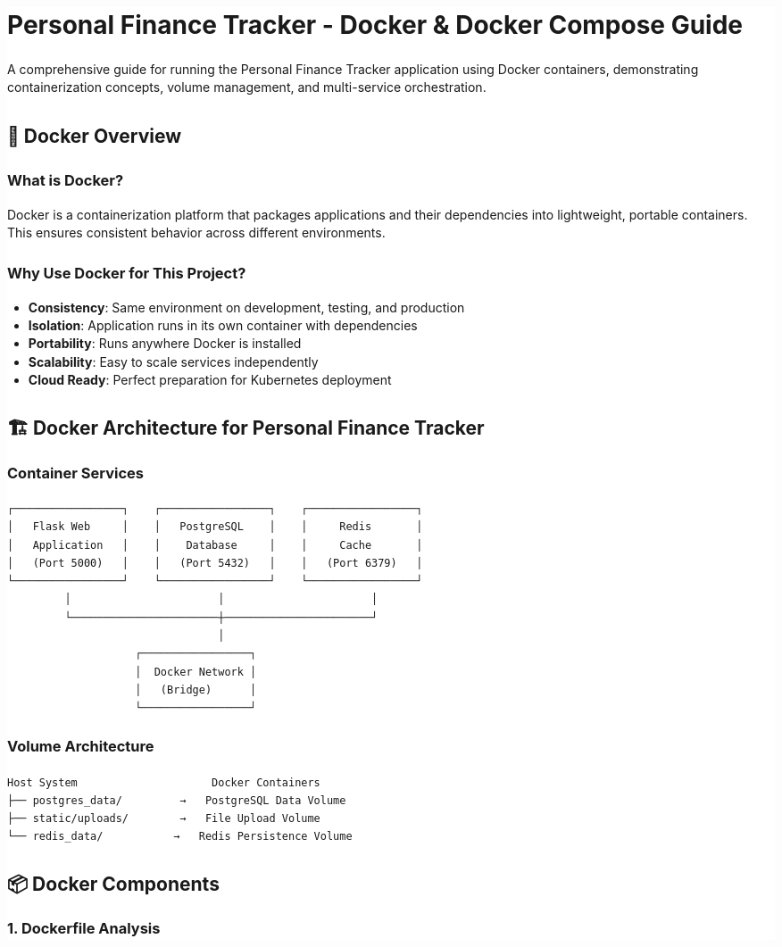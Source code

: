 # Personal Finance Tracker - Docker & Docker Compose Guide

A comprehensive guide for running the Personal Finance Tracker application using Docker containers, demonstrating containerization concepts, volume management, and multi-service orchestration.

## 🐳 Docker Overview

### What is Docker?
Docker is a containerization platform that packages applications and their dependencies into lightweight, portable containers. This ensures consistent behavior across different environments.

### Why Use Docker for This Project?
- **Consistency**: Same environment on development, testing, and production
- **Isolation**: Application runs in its own container with dependencies
- **Portability**: Runs anywhere Docker is installed
- **Scalability**: Easy to scale services independently
- **Cloud Ready**: Perfect preparation for Kubernetes deployment

## 🏗️ Docker Architecture for Personal Finance Tracker

### Container Services
```
┌─────────────────┐    ┌─────────────────┐    ┌─────────────────┐
│   Flask Web     │    │   PostgreSQL    │    │     Redis       │
│   Application   │    │    Database     │    │     Cache       │
│   (Port 5000)   │    │   (Port 5432)   │    │   (Port 6379)   │
└─────────────────┘    └─────────────────┘    └─────────────────┘
         │                       │                       │
         └───────────────────────┼───────────────────────┘
                                 │
                    ┌─────────────────┐
                    │  Docker Network │
                    │   (Bridge)      │
                    └─────────────────┘
```

### Volume Architecture
```
Host System                     Docker Containers
├── postgres_data/         →   PostgreSQL Data Volume
├── static/uploads/        →   File Upload Volume  
└── redis_data/           →   Redis Persistence Volume
```

## 📦 Docker Components

### 1. Dockerfile Analysis
